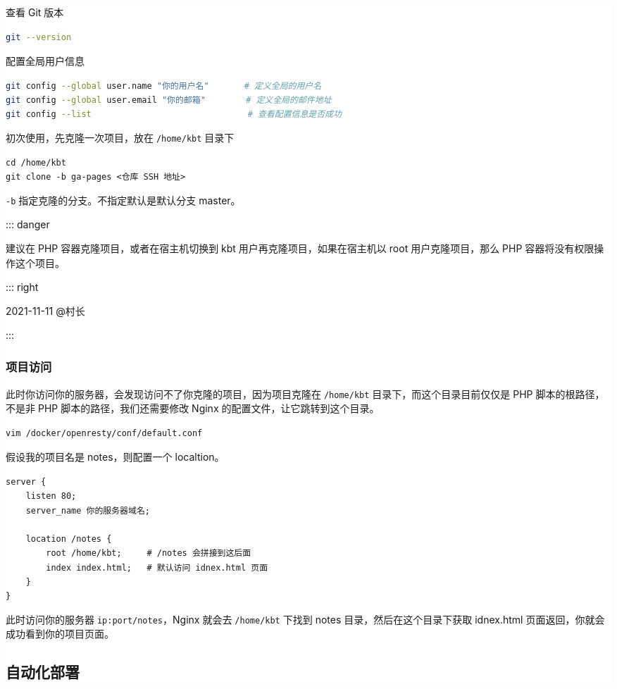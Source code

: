 查看 Git 版本

```sh
git --version
```

配置全局用户信息

```sh
git config --global user.name "你的用户名" 		# 定义全局的用户名
git config --global user.email "你的邮箱" 		 # 定义全局的邮件地址
git config --list 								# 查看配置信息是否成功
```

初次使用，先克隆一次项目，放在 `/home/kbt` 目录下

```
cd /home/kbt
git clone -b ga-pages <仓库 SSH 地址>
```

`-b` 指定克隆的分支。不指定默认是默认分支 master。

::: danger

建议在 PHP 容器克隆项目，或者在宿主机切换到 kbt 用户再克隆项目，如果在宿主机以 root 用户克隆项目，那么 PHP 容器将没有权限操作这个项目。

::: right

2021-11-11 @村长

:::

### 项目访问

此时你访问你的服务器，会发现访问不了你克隆的项目，因为项目克隆在 `/home/kbt` 目录下，而这个目录目前仅仅是 PHP 脚本的根路径，不是非 PHP 脚本的路径，我们还需要修改 Nginx 的配置文件，让它跳转到这个目录。

```sh
vim /docker/openresty/conf/default.conf
```

假设我的项目名是 notes，则配置一个 localtion。

```nginx
server {
    listen 80;
    server_name 你的服务器域名;
    
    location /notes {
    	root /home/kbt;		# /notes 会拼接到这后面
        index index.html;	# 默认访问 idnex.html 页面
	}
}
```

此时访问你的服务器 `ip:port/notes`，Nginx 就会去 `/home/kbt` 下找到 notes 目录，然后在这个目录下获取 idnex.html 页面返回，你就会成功看到你的项目页面。

## 自动化部署

